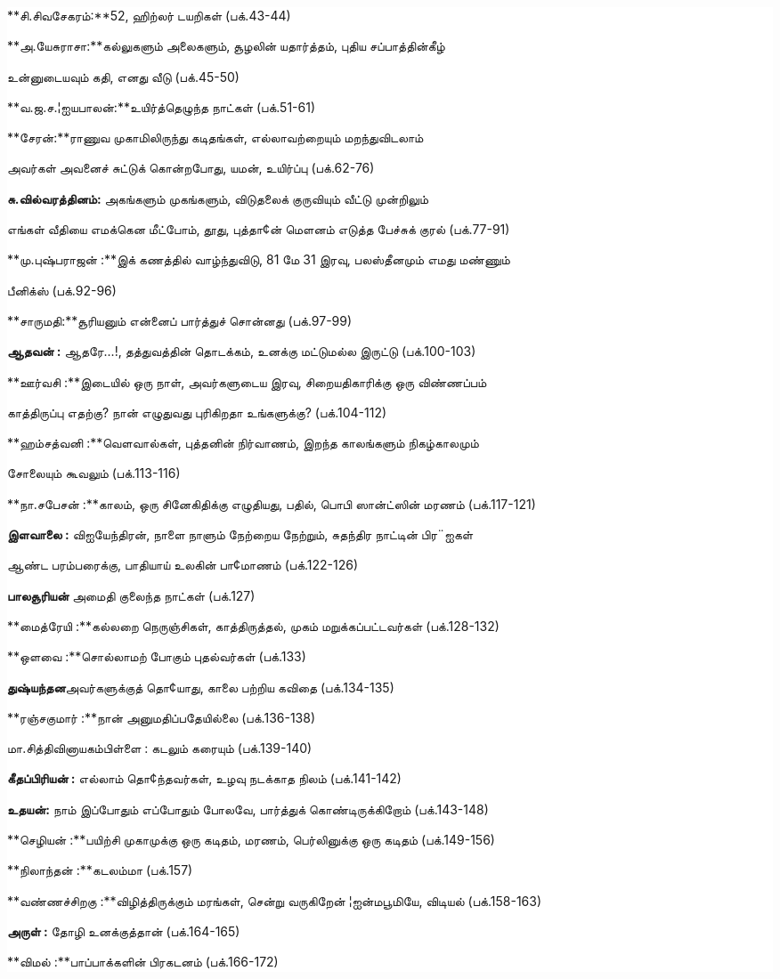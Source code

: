 **சி.சிவசேகரம்:**52, ஹிற்லர் டயறிகள் (பக்.43-44)  

**அ.யேசுராசா:**கல்லுகளும் அலைகளும், சூழலின் யதார்த்தம், புதிய சப்பாத்தின்கீழ்  

உன்னுடையவும் கதி, எனது வீடு (பக்.45-50)  

**வ.ஜ.ச.¦ஐயபாலன்:**உயிர்த்தெழுந்த நாட்கள் (பக்.51-61)  

**சேரன்:**ராணுவ முகாமிலிருந்து கடிதங்கள், எல்லாவற்றையும் மறந்துவிடலாம்  

அவர்கள் அவனைச் சுட்டுக் கொன்றபோது, யமன், உயிர்ப்பு (பக்.62-76)  

**சு.வில்வரத்தினம்:** அகங்களும் முகங்களும், விடுதலைக் குருவியும் வீட்டு முன்றிலும்  

எங்கள் வீதியை எமக்கென மீட்போம், தூது, புத்தா¢ன் மெளனம் எடுத்த பேச்சுக் குரல் (பக்.77-91)  

**மு.புஷ்பராஜன் :**இக் கணத்தில் வாழ்ந்துவிடு, 81 மே 31 இரவு, பலஸ்தீனமும் எமது மண்ணும்  

பீனிக்ஸ் (பக்.92-96)  

**சாருமதி:**சூரியனும் என்னைப் பார்த்துச் சொன்னது (பக்.97-99)  

**ஆதவன் :** ஆதரே...!, தத்துவத்தின் தொடக்கம், உனக்கு மட்டுமல்ல இருட்டு (பக்.100-103)  

**ஊர்வசி :**இடையில் ஒரு நாள், அவர்களுடைய இரவு, சிறையதிகாரிக்கு ஒரு விண்ணப்பம்  

காத்திருப்பு எதற்கு? நான் எழுதுவது புரிகிறதா உங்களுக்கு? (பக்.104-112)  

**ஹம்சத்வனி :**வெளவால்கள், புத்தனின் நிர்வாணம், இறந்த காலங்களும் நிகழ்காலமும்  

சோலையும் கூவலும் (பக்.113-116)  

**நா.சபேசன் :**காலம், ஒரு சினேகிதிக்கு எழுதியது, பதில், பொபி ஸான்ட்ஸின் மரணம் (பக்.117-121)  

**இளவாலை :** விஐயேந்திரன், நாளை நாளும் நேற்றைய நேற்றும், சுதந்திர நாட்டின் பிர¨ஐகள்  

ஆண்ட பரம்பரைக்கு, பாதியாய் உலகின் பா¢மாணம் (பக்.122-126)  

**பாலசூரியன்** அமைதி குலைந்த நாட்கள் (பக்.127)  

**மைத்ரேயி :**கல்லறை நெருஞ்சிகள், காத்திருத்தல், முகம் மறுக்கப்பட்டவர்கள் (பக்.128-132)  

**ஒளவை :**சொல்லாமற் போகும் புதல்வர்கள் (பக்.133)  

**துஷ்யந்தன**அவர்களுக்குத் தொ¢யாது, காலை பற்றிய கவிதை (பக்.134-135)  

**ரஞ்சகுமார் :**நான் அனுமதிப்பதேயில்லை (பக்.136-138)  

மா.சித்திவினாயகம்பிள்ளை : கடலும் கரையும் (பக்.139-140)  

**கீதப்பிரியன் :** எல்லாம் தொ¢ந்தவர்கள், உழவு நடக்காத நிலம் (பக்.141-142)  

**உதயன்:** நாம் இப்போதும் எப்போதும் போலவே, பார்த்துக் கொண்டிருக்கிறோம் (பக்.143-148)  

**செழியன் :**பயிற்சி முகாமுக்கு ஒரு கடிதம், மரணம், பெர்லினுக்கு ஒரு கடிதம் (பக்.149-156)  

**நிலாந்தன் :**கடலம்மா (பக்.157)  

**வண்ணச்சிறகு :**விழித்திருக்கும் மரங்கள், சென்று வருகிறேன் ¦ஐன்மபூமியே, விடியல் (பக்.158-163)  

**அருள் :** தோழி உனக்குத்தான் (பக்.164-165)  

**விமல் :**பாப்பாக்களின் பிரகடனம் (பக்.166-172)  

  
